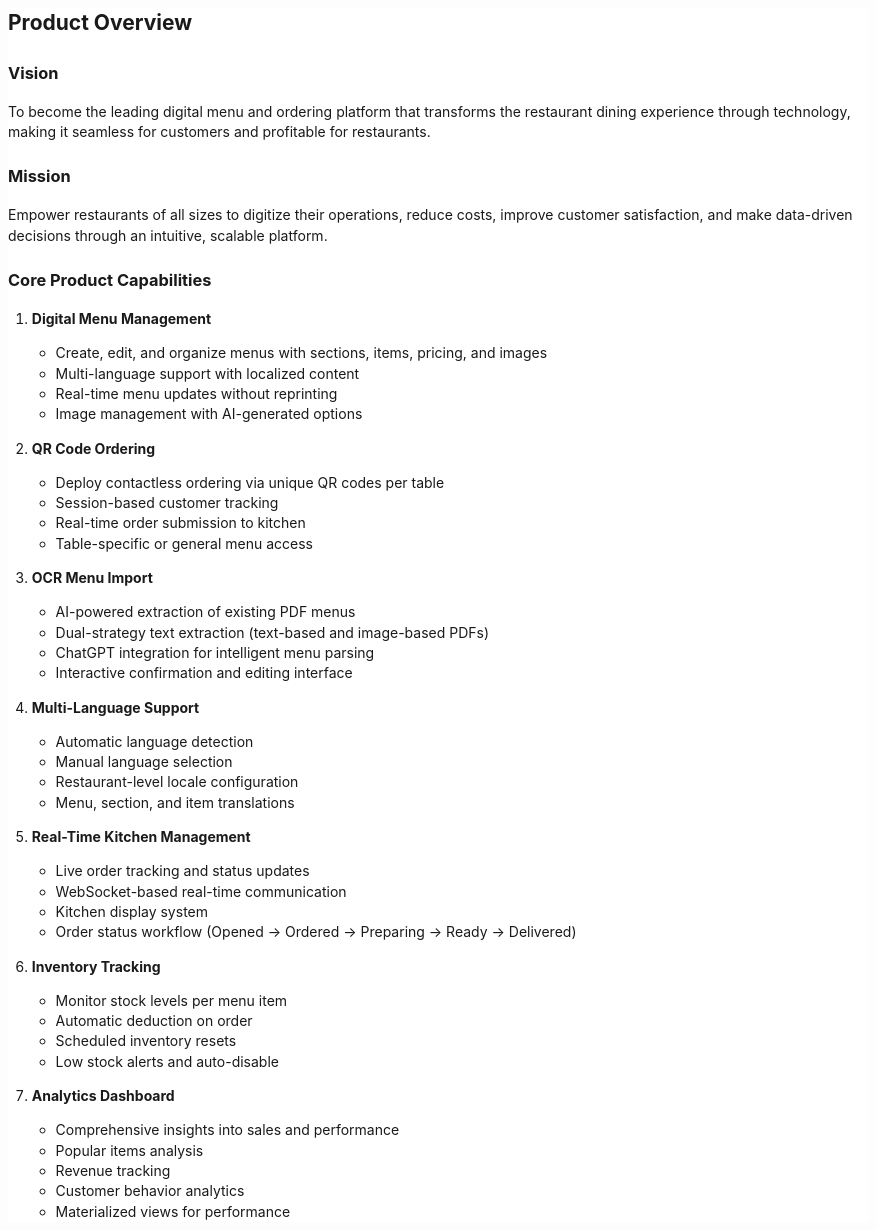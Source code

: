 
## Product Overview

### Vision

To become the leading digital menu and ordering platform that transforms the restaurant dining experience through technology, making it seamless for customers and profitable for restaurants.

### Mission

Empower restaurants of all sizes to digitize their operations, reduce costs, improve customer satisfaction, and make data-driven decisions through an intuitive, scalable platform.

### Core Product Capabilities

1. **Digital Menu Management**
   - Create, edit, and organize menus with sections, items, pricing, and images
   - Multi-language support with localized content
   - Real-time menu updates without reprinting
   - Image management with AI-generated options

2. **QR Code Ordering**
   - Deploy contactless ordering via unique QR codes per table
   - Session-based customer tracking
   - Real-time order submission to kitchen
   - Table-specific or general menu access

3. **OCR Menu Import**
   - AI-powered extraction of existing PDF menus
   - Dual-strategy text extraction (text-based and image-based PDFs)
   - ChatGPT integration for intelligent menu parsing
   - Interactive confirmation and editing interface

4. **Multi-Language Support**
   - Automatic language detection
   - Manual language selection
   - Restaurant-level locale configuration
   - Menu, section, and item translations

5. **Real-Time Kitchen Management**
   - Live order tracking and status updates
   - WebSocket-based real-time communication
   - Kitchen display system
   - Order status workflow (Opened → Ordered → Preparing → Ready → Delivered)

6. **Inventory Tracking**
   - Monitor stock levels per menu item
   - Automatic deduction on order
   - Scheduled inventory resets
   - Low stock alerts and auto-disable

7. **Analytics Dashboard**
   - Comprehensive insights into sales and performance
   - Popular items analysis
   - Revenue tracking
   - Customer behavior analytics
   - Materialized views for performance
